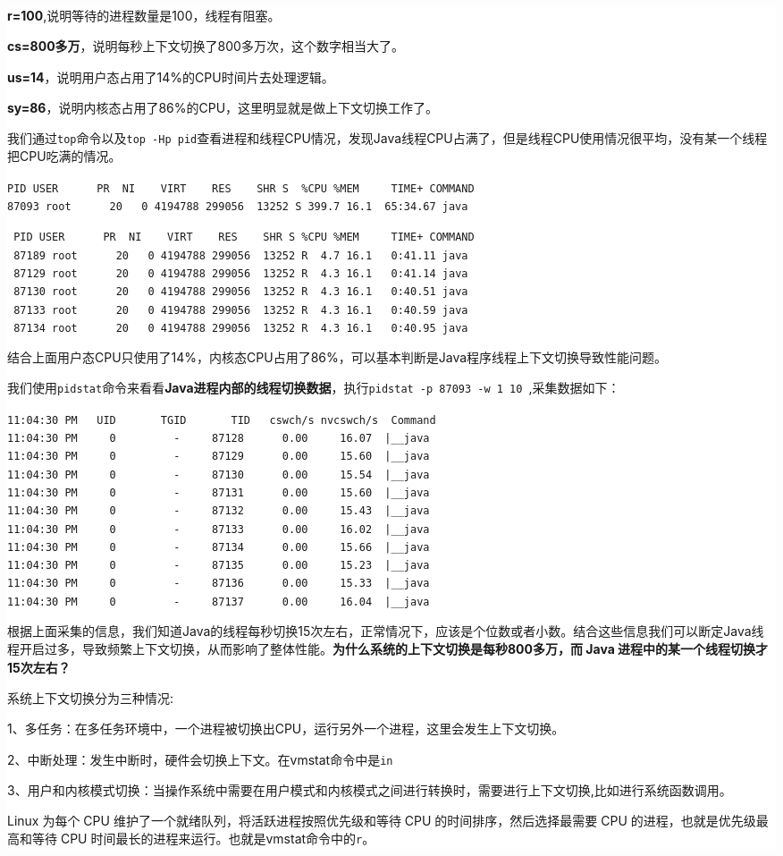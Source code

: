 **r=100**,说明等待的进程数量是100，线程有阻塞。

**cs=800多万**，说明每秒上下文切换了800多万次，这个数字相当大了。

**us=14**，说明用户态占用了14%的CPU时间片去处理逻辑。

**sy=86**，说明内核态占用了86%的CPU，这里明显就是做上下文切换工作了。

我们通过`top`命令以及`top -Hp pid`查看进程和线程CPU情况，发现Java线程CPU占满了，但是线程CPU使用情况很平均，没有某一个线程把CPU吃满的情况。

```
PID USER      PR  NI    VIRT    RES    SHR S  %CPU %MEM     TIME+ COMMAND                                                     87093 root      20   0 4194788 299056  13252 S 399.7 16.1  65:34.67 java 
```

```
 PID USER      PR  NI    VIRT    RES    SHR S %CPU %MEM     TIME+ COMMAND                                                                             
 87189 root      20   0 4194788 299056  13252 R  4.7 16.1   0:41.11 java                                                                                
 87129 root      20   0 4194788 299056  13252 R  4.3 16.1   0:41.14 java                                                                                
 87130 root      20   0 4194788 299056  13252 R  4.3 16.1   0:40.51 java                                                                                
 87133 root      20   0 4194788 299056  13252 R  4.3 16.1   0:40.59 java                                                                                
 87134 root      20   0 4194788 299056  13252 R  4.3 16.1   0:40.95 java 
```

结合上面用户态CPU只使用了14%，内核态CPU占用了86%，可以基本判断是Java程序线程上下文切换导致性能问题。

我们使用`pidstat`命令来看看**Java进程内部的线程切换数据**，执行`pidstat -p 87093 -w 1 10 `,采集数据如下：

```
11:04:30 PM   UID       TGID       TID   cswch/s nvcswch/s  Command
11:04:30 PM     0         -     87128      0.00     16.07  |__java
11:04:30 PM     0         -     87129      0.00     15.60  |__java
11:04:30 PM     0         -     87130      0.00     15.54  |__java
11:04:30 PM     0         -     87131      0.00     15.60  |__java
11:04:30 PM     0         -     87132      0.00     15.43  |__java
11:04:30 PM     0         -     87133      0.00     16.02  |__java
11:04:30 PM     0         -     87134      0.00     15.66  |__java
11:04:30 PM     0         -     87135      0.00     15.23  |__java
11:04:30 PM     0         -     87136      0.00     15.33  |__java
11:04:30 PM     0         -     87137      0.00     16.04  |__java
```

根据上面采集的信息，我们知道Java的线程每秒切换15次左右，正常情况下，应该是个位数或者小数。结合这些信息我们可以断定Java线程开启过多，导致频繁上下文切换，从而影响了整体性能。**为什么系统的上下文切换是每秒800多万，而 Java 进程中的某一个线程切换才15次左右？**

系统上下文切换分为三种情况:

1、多任务：在多任务环境中，一个进程被切换出CPU，运行另外一个进程，这里会发生上下文切换。

2、中断处理：发生中断时，硬件会切换上下文。在vmstat命令中是`in`

3、用户和内核模式切换：当操作系统中需要在用户模式和内核模式之间进行转换时，需要进行上下文切换,比如进行系统函数调用。

Linux 为每个 CPU 维护了一个就绪队列，将活跃进程按照优先级和等待 CPU 的时间排序，然后选择最需要 CPU 的进程，也就是优先级最高和等待 CPU 时间最长的进程来运行。也就是vmstat命令中的`r`。	
